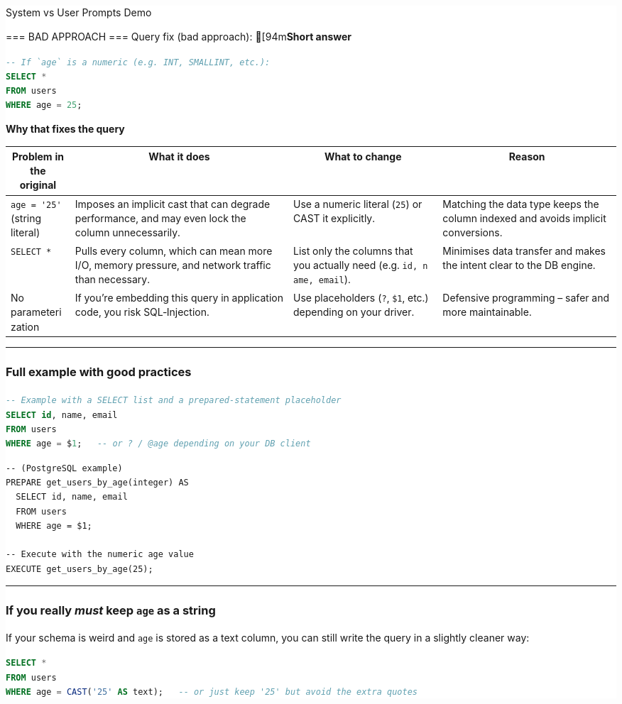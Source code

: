 System vs User Prompts Demo

=== BAD APPROACH ===
Query fix (bad approach):
[94m**Short answer**

```sql
-- If `age` is a numeric (e.g. INT, SMALLINT, etc.):
SELECT * 
FROM users 
WHERE age = 25;
```

**Why that fixes the query**

| Problem in the original | What it does | What to change | Reason |
|---------------------------|--------------|----------------|--------|
| `age = '25'` (string literal) | Imposes an implicit cast that can degrade performance, and may even lock the column unnecessarily. | Use a numeric literal (`25`) or CAST it explicitly. | Matching the data type keeps the column indexed and avoids implicit conversions. |
| `SELECT *` | Pulls every column, which can mean more I/O, memory pressure, and network traffic than necessary. | List only the columns that you actually need (e.g. `id, name, email`). | Minimises data transfer and makes the intent clear to the DB engine. |
| No parameterization | If you’re embedding this query in application code, you risk SQL‑Injection. | Use placeholders (`?`, `$1`, etc.) depending on your driver. | Defensive programming – safer and more maintainable. |

---

### Full example with good practices

```sql
-- Example with a SELECT list and a prepared‑statement placeholder
SELECT id, name, email
FROM users
WHERE age = $1;   -- or ? / @age depending on your DB client
```

```postgresql
-- (PostgreSQL example)
PREPARE get_users_by_age(integer) AS
  SELECT id, name, email
  FROM users
  WHERE age = $1;

-- Execute with the numeric age value
EXECUTE get_users_by_age(25);
```

---

### If you really *must* keep `age` as a string

If your schema is weird and `age` is stored as a text column, you can still write the query in a slightly cleaner way:

```sql
SELECT *
FROM users
WHERE age = CAST('25' AS text);   -- or just keep '25' but avoid the extra quotes
```
